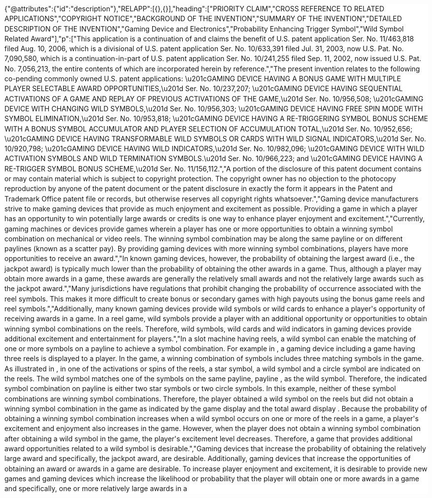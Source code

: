 {"@attributes":{"id":"description"},"RELAPP":[{},{}],"heading":["PRIORITY CLAIM","CROSS REFERENCE TO RELATED APPLICATIONS","COPYRIGHT NOTICE","BACKGROUND OF THE INVENTION","SUMMARY OF THE INVENTION","DETAILED DESCRIPTION OF THE INVENTION","Gaming Device and Electronics","Probability Enhancing Trigger Symbol","Wild Symbol Related Award"],"p":["This application is a continuation of and claims the benefit of U.S. patent application Ser. No. 11\/463,818 filed Aug. 10, 2006, which is a divisional of U.S. patent application Ser. No. 10\/633,391 filed Jul. 31, 2003, now U.S. Pat. No. 7,090,580, which is a continuation-in-part of U.S. patent application Ser. No. 10\/241,255 filed Sep. 11, 2002, now issued U.S. Pat. No. 7,056,213, the entire contents of which are incorporated herein by reference.","The present invention relates to the following co-pending commonly owned U.S. patent applications: \u201cGAMING DEVICE HAVING A BONUS GAME WITH MULTIPLE PLAYER SELECTABLE AWARD OPPORTUNITIES,\u201d Ser. No. 10\/237,207; \u201cGAMING DEVICE HAVING SEQUENTIAL ACTIVATIONS OF A GAME AND REPLAY OF PREVIOUS ACTIVATIONS OF THE GAME,\u201d Ser. No. 10\/956,508; \u201cGAMING DEVICE WITH CHANGING WILD SYMBOLS,\u201d Ser. No. 10\/956,303; \u201cGAMING DEVICE HAVING FREE SPIN MODE WITH SYMBOL ELIMINATION,\u201d Ser. No. 10\/953,818; \u201cGAMING DEVICE HAVING A RE-TRIGGERING SYMBOL BONUS SCHEME WITH A BONUS SYMBOL ACCUMULATOR AND PLAYER SELECTION OF ACCUMULATION TOTAL,\u201d Ser. No. 10\/952,656; \u201cGAMING DEVICE HAVING TRANSFORMABLE WILD SYMBOLS OR CARDS WITH WILD SIGNAL INDICATORS,\u201d Ser. No. 10\/920,798; \u201cGAMING DEVICE HAVING WILD INDICATORS,\u201d Ser. No. 10\/982,096; \u201cGAMING DEVICE WITH WILD ACTIVATION SYMBOLS AND WILD TERMINATION SYMBOLS.\u201d Ser. No. 10\/966,223; and \u201cGAMING DEVICE HAVING A RE-TRIGGER SYMBOL BONUS SCHEME,\u201d Ser. No. 11\/156,112.","A portion of the disclosure of this patent document contains or may contain material which is subject to copyright protection. The copyright owner has no objection to the photocopy reproduction by anyone of the patent document or the patent disclosure in exactly the form it appears in the Patent and Trademark Office patent file or records, but otherwise reserves all copyright rights whatsoever.","Gaming device manufacturers strive to make gaming devices that provide as much enjoyment and excitement as possible. Providing a game in which a player has an opportunity to win potentially large awards or credits is one way to enhance player enjoyment and excitement.","Currently, gaming machines or devices provide games wherein a player has one or more opportunities to obtain a winning symbol combination on mechanical or video reels. The winning symbol combination may be along the same payline or on different paylines (known as a scatter pay). By providing gaming devices with more winning symbol combinations, players have more opportunities to receive an award.","In known gaming devices, however, the probability of obtaining the largest award (i.e., the jackpot award) is typically much lower than the probability of obtaining the other awards in a game. Thus, although a player may obtain more awards in a game, these awards are generally the relatively small awards and not the relatively large awards such as the jackpot award.","Many jurisdictions have regulations that prohibit changing the probability of occurrence associated with the reel symbols. This makes it more difficult to create bonus or secondary games with high payouts using the bonus game reels and reel symbols.","Additionally, many known gaming devices provide wild symbols or wild cards to enhance a player's opportunity of receiving awards in a game. In a reel game, wild symbols provide a player with an additional opportunity or opportunities to obtain winning symbol combinations on the reels. Therefore, wild symbols, wild cards and wild indicators in gaming devices provide additional excitement and entertainment for players.","In a slot machine having reels, a wild symbol can enable the matching of one or more symbols on a payline to achieve a symbol combination. For example in , a gaming device including a game having three reels is displayed to a player. In the game, a winning combination of symbols includes three matching symbols in the game. As illustrated in , in one of the activations or spins of the reels, a star symbol, a wild symbol and a circle symbol are indicated on the reels. The wild symbol matches one of the symbols on the same payline, payline , as the wild symbol. Therefore, the indicated symbol combination on payline is either two star symbols or two circle symbols. In this example, neither of these symbol combinations are winning symbol combinations. Therefore, the player obtained a wild symbol on the reels but did not obtain a winning symbol combination in the game as indicated by the game display  and the total award display . Because the probability of obtaining a winning symbol combination increases when a wild symbol occurs on one or more of the reels in a game, a player's excitement and enjoyment also increases in the game. However, when the player does not obtain a winning symbol combination after obtaining a wild symbol in the game, the player's excitement level decreases. Therefore, a game that provides additional award opportunities related to a wild symbol is desirable.","Gaming devices that increase the probability of obtaining the relatively large award and specifically, the jackpot award, are desirable. Additionally, gaming devices that increase the opportunities of obtaining an award or awards in a game are desirable. To increase player enjoyment and excitement, it is desirable to provide new games and gaming devices which increase the likelihood or probability that the player will obtain one or more awards in a game and specifically, one or more relatively large awards in a